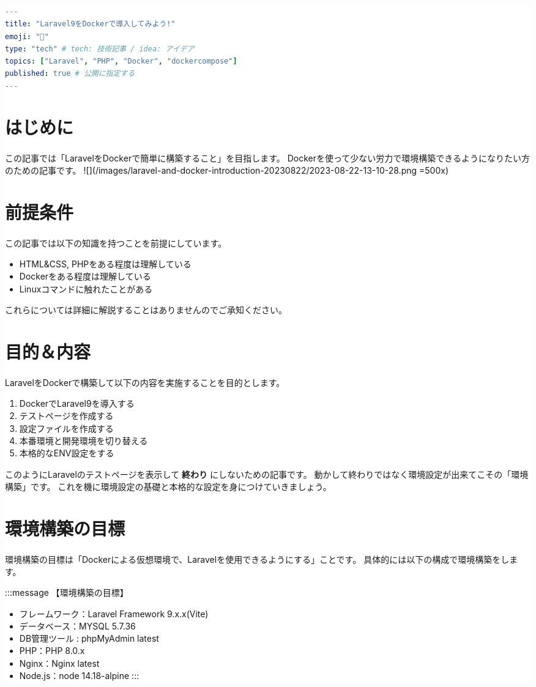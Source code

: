 ```yaml
---
title: "Laravel9をDockerで導入してみよう!"
emoji: "👻"
type: "tech" # tech: 技術記事 / idea: アイデア
topics: ["Laravel", "PHP", "Docker", "dockercompose"]
published: true # 公開に指定する
---
```

# はじめに
この記事では「LaravelをDockerで簡単に構築すること」を目指します。
Dockerを使って少ない労力で環境構築できるようになりたい方のための記事です。
![](/images/laravel-and-docker-introduction-20230822/2023-08-22-13-10-28.png =500x)

# 前提条件
この記事では以下の知識を持つことを前提にしています。

- HTML&CSS, PHPをある程度は理解している
- Dockerをある程度は理解している
- Linuxコマンドに触れたことがある

これらについては詳細に解説することはありませんのでご承知ください。

# 目的＆内容
LaravelをDockerで構築して以下の内容を実施することを目的とします。

1. DockerでLaravel9を導入する
2. テストページを作成する
3. 設定ファイルを作成する
4. 本番環境と開発環境を切り替える
5. 本格的なENV設定をする

このようにLaravelのテストページを表示して **終わり** にしないための記事です。
動かして終わりではなく環境設定が出来てこその「環境構築」です。
これを機に環境設定の基礎と本格的な設定を身につけていきましょう。

# 環境構築の目標
環境構築の目標は「Dockerによる仮想環境で、Laravelを使用できるようにする」ことです。
具体的には以下の構成で環境構築をします。

:::message
【環境構築の目標】
- フレームワーク：Laravel Framework 9.x.x(Vite)
- データベース：MYSQL 5.7.36
- DB管理ツール : phpMyAdmin latest
- PHP：PHP 8.0.x
- Nginx：Nginx latest
- Node.js：node 14.18-alpine
:::

